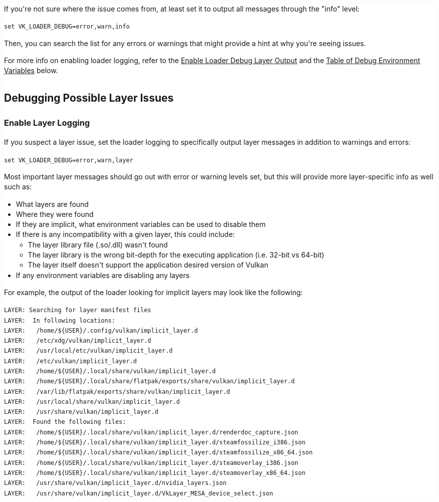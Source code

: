 If you're not sure where the issue comes from, at least set it to output all
messages through the "info" level:

```
set VK_LOADER_DEBUG=error,warn,info
```

Then, you can search the list for any errors or warnings that might provide a
hint at why you're seeing issues.

For more info on enabling loader logging, refer to the
[Enable Loader Debug Layer Output](LoaderApplicationInterface.md#enable-loader-debug-layer-output)
and the
[Table of Debug Environment Variables](LoaderInterfaceArchitecture.md#table-of-debug-environment-variables)
below.

## Debugging Possible Layer Issues

### Enable Layer Logging

If you suspect a layer issue, set the loader logging to specifically output
layer messages in addition to warnings and errors:

```
set VK_LOADER_DEBUG=error,warn,layer
```

Most important layer messages should go out with error or warning levels set,
but this will provide more layer-specific info as well such as:
  * What layers are found
  * Where they were found
  * If they are implicit, what environment variables can be used to disable them
  * If there is any incompatibility with a given layer, this could include:
    * The layer library file (.so/.dll) wasn't found
    * The layer library is the wrong bit-depth for the executing application
      (i.e. 32-bit vs 64-bit)
    * The layer itself doesn't support the application desired version of Vulkan
  * If any environment variables are disabling any layers

For example, the output of the loader looking for implicit layers may look like
the following:

```
LAYER: Searching for layer manifest files
LAYER:  In following locations:
LAYER:   /home/${USER}/.config/vulkan/implicit_layer.d
LAYER:   /etc/xdg/vulkan/implicit_layer.d
LAYER:   /usr/local/etc/vulkan/implicit_layer.d
LAYER:   /etc/vulkan/implicit_layer.d
LAYER:   /home/${USER}/.local/share/vulkan/implicit_layer.d
LAYER:   /home/${USER}/.local/share/flatpak/exports/share/vulkan/implicit_layer.d
LAYER:   /var/lib/flatpak/exports/share/vulkan/implicit_layer.d
LAYER:   /usr/local/share/vulkan/implicit_layer.d
LAYER:   /usr/share/vulkan/implicit_layer.d
LAYER:  Found the following files:
LAYER:   /home/${USER}/.local/share/vulkan/implicit_layer.d/renderdoc_capture.json
LAYER:   /home/${USER}/.local/share/vulkan/implicit_layer.d/steamfossilize_i386.json
LAYER:   /home/${USER}/.local/share/vulkan/implicit_layer.d/steamfossilize_x86_64.json
LAYER:   /home/${USER}/.local/share/vulkan/implicit_layer.d/steamoverlay_i386.json
LAYER:   /home/${USER}/.local/share/vulkan/implicit_layer.d/steamoverlay_x86_64.json
LAYER:   /usr/share/vulkan/implicit_layer.d/nvidia_layers.json
LAYER:   /usr/share/vulkan/implicit_layer.d/VkLayer_MESA_device_select.json
```
